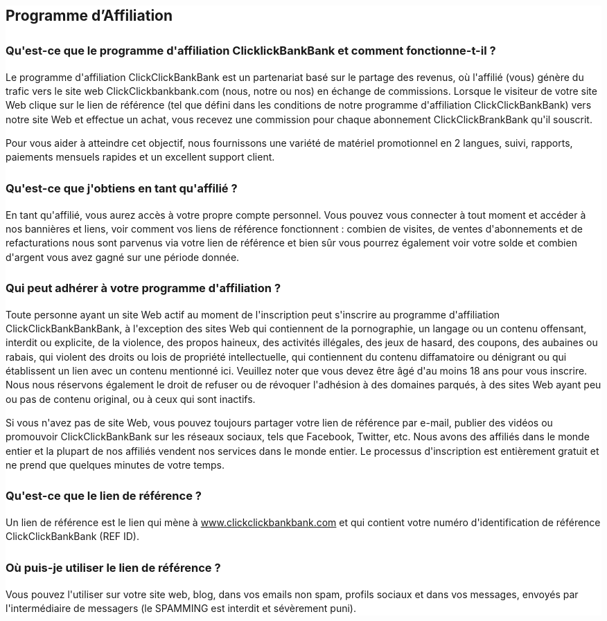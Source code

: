 ## Programme d’Affiliation

### Qu'est-ce que le programme d'affiliation ClicklickBankBank et comment fonctionne-t-il ?

Le programme d'affiliation ClickClickBankBank est un partenariat basé sur le partage des revenus, où l'affilié (vous) génère du trafic vers le site web ClickClickbankbank.com (nous, notre ou nos) en échange de commissions. Lorsque le visiteur de votre site Web clique sur le lien de référence (tel que défini dans les conditions de notre programme d'affiliation ClickClickBankBank) vers notre site Web et effectue un achat, vous recevez une commission pour chaque abonnement ClickClickBrankBank qu'il souscrit.

Pour vous aider à atteindre cet objectif, nous fournissons une variété de matériel promotionnel en 2 langues, suivi, rapports, paiements mensuels rapides et un excellent support client.

### Qu'est-ce que j'obtiens en tant qu'affilié ?

En tant qu'affilié, vous aurez accès à votre propre compte personnel. Vous pouvez vous connecter à tout moment et accéder à nos bannières et liens, voir comment vos liens de référence fonctionnent : combien de visites, de ventes d'abonnements et de refacturations nous sont parvenus via votre lien de référence et bien sûr vous pourrez également voir votre solde et combien d'argent vous avez gagné sur une période donnée.

### Qui peut adhérer à votre programme d'affiliation ?

Toute personne ayant un site Web actif au moment de l'inscription peut s'inscrire au programme d'affiliation ClickClickBankBankBank, à l'exception des sites Web qui contiennent de la pornographie, un langage ou un contenu offensant, interdit ou explicite, de la violence, des propos haineux, des activités illégales, des jeux de hasard, des coupons, des aubaines ou rabais, qui violent des droits ou lois de propriété intellectuelle, qui contiennent du contenu diffamatoire ou dénigrant ou qui établissent un lien avec un contenu mentionné ici. Veuillez noter que vous devez être âgé d'au moins 18 ans pour vous inscrire. Nous nous réservons également le droit de refuser ou de révoquer l'adhésion à des domaines parqués, à des sites Web ayant peu ou pas de contenu original, ou à ceux qui sont inactifs.

Si vous n'avez pas de site Web, vous pouvez toujours partager votre lien de référence par e-mail, publier des vidéos ou promouvoir ClickClickBankBank sur les réseaux sociaux, tels que Facebook, Twitter, etc. Nous avons des affiliés dans le monde entier et la plupart de nos affiliés vendent nos services dans le monde entier. Le processus d'inscription est entièrement gratuit et ne prend que quelques minutes de votre temps.

### Qu'est-ce que le lien de référence ?

Un lien de référence est le lien qui mène à www.clickclickbankbank.com et qui contient votre numéro d'identification de référence ClickClickBankBank (REF ID).

### Où puis-je utiliser le lien de référence ?

Vous pouvez l'utiliser sur votre site web, blog, dans vos emails non spam, profils sociaux et dans vos messages, envoyés par l'intermédiaire de messagers (le SPAMMING est interdit et sévèrement puni).
